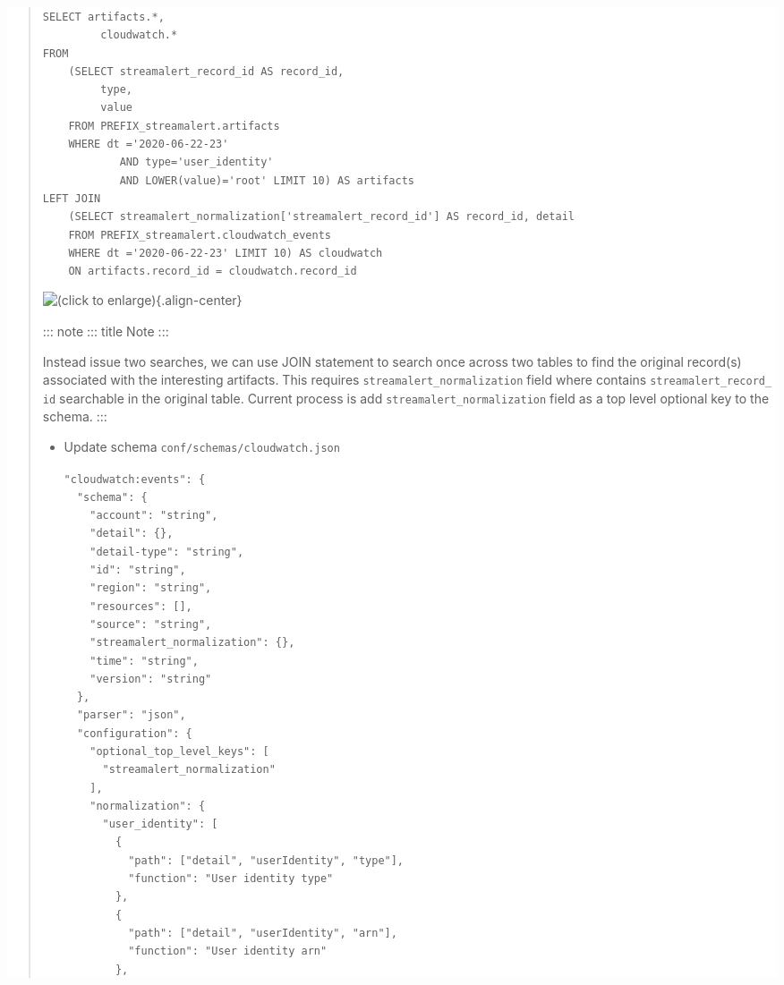 > ``` 
> SELECT artifacts.*,
>          cloudwatch.*
> FROM
>     (SELECT streamalert_record_id AS record_id,
>          type,
>          value
>     FROM PREFIX_streamalert.artifacts
>     WHERE dt ='2020-06-22-23'
>             AND type='user_identity'
>             AND LOWER(value)='root' LIMIT 10) AS artifacts
> LEFT JOIN
>     (SELECT streamalert_normalization['streamalert_record_id'] AS record_id, detail
>     FROM PREFIX_streamalert.cloudwatch_events
>     WHERE dt ='2020-06-22-23' LIMIT 10) AS cloudwatch
>     ON artifacts.record_id = cloudwatch.record_id
> ```
>
> ![(click to enlarge)](../images/join_search.png){.align-center}
>
> ::: note
> ::: title
> Note
> :::
>
> Instead issue two searches, we can use JOIN statement to search once
> across two tables to find the original record(s) associated with the
> interesting artifacts. This requires `streamalert_normalization` field
> where contains `streamalert_record_id` searchable in the original
> table. Current process is add `streamalert_normalization` field as a
> top level optional key to the schema.
> :::
>
> -   Update schema `conf/schemas/cloudwatch.json`
>
>     ``` 
>     "cloudwatch:events": {
>       "schema": {
>         "account": "string",
>         "detail": {},
>         "detail-type": "string",
>         "id": "string",
>         "region": "string",
>         "resources": [],
>         "source": "string",
>         "streamalert_normalization": {},
>         "time": "string",
>         "version": "string"
>       },
>       "parser": "json",
>       "configuration": {
>         "optional_top_level_keys": [
>           "streamalert_normalization"
>         ],
>         "normalization": {
>           "user_identity": [
>             {
>               "path": ["detail", "userIdentity", "type"],
>               "function": "User identity type"
>             },
>             {
>               "path": ["detail", "userIdentity", "arn"],
>               "function": "User identity arn"
>             },